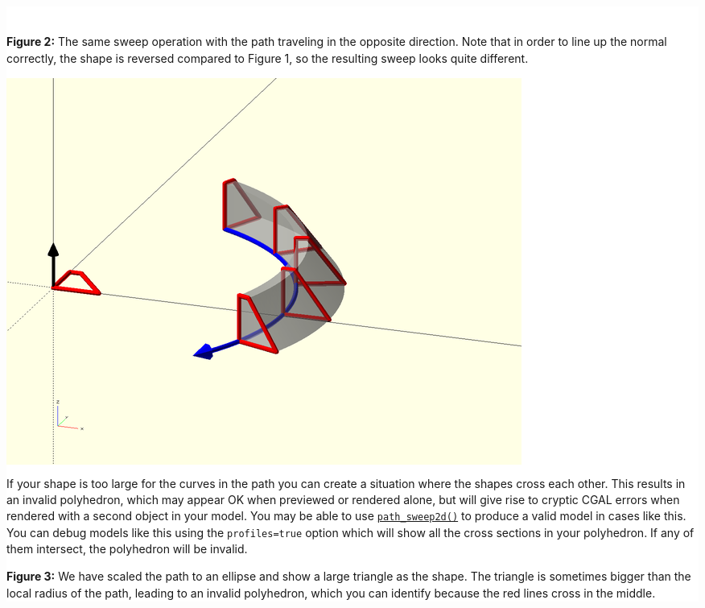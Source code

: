 <br clear="all" />

**Figure 2:** The same sweep operation with the path traveling in the opposite direction.  Note that in order to line up the normal correctly, the shape is reversed compared to Figure 1, so the resulting sweep looks quite different.

<img align="left" alt="path\_sweep() Figure 2" src="images/skin/path_sweep_fig2.png" width="640" height="480">

<br clear="all" />


If your shape is too large for the curves in the path you can create a situation where the shapes cross each
other.  This results in an invalid polyhedron, which may appear OK when previewed or rendered alone, but will give rise
to cryptic CGAL errors when rendered with a second object in your model.  You may be able to use [`path_sweep2d()`](#functionmodule-path_sweep2d)
to produce a valid model in cases like this.  You can debug models like this using the `profiles=true` option which will show all
the cross sections in your polyhedron.  If any of them intersect, the polyhedron will be invalid.

**Figure 3:** We have scaled the path to an ellipse and show a large triangle as the shape.  The triangle is sometimes bigger than the local radius of the path, leading to an invalid polyhedron, which you can identify because the red lines cross in the middle.
